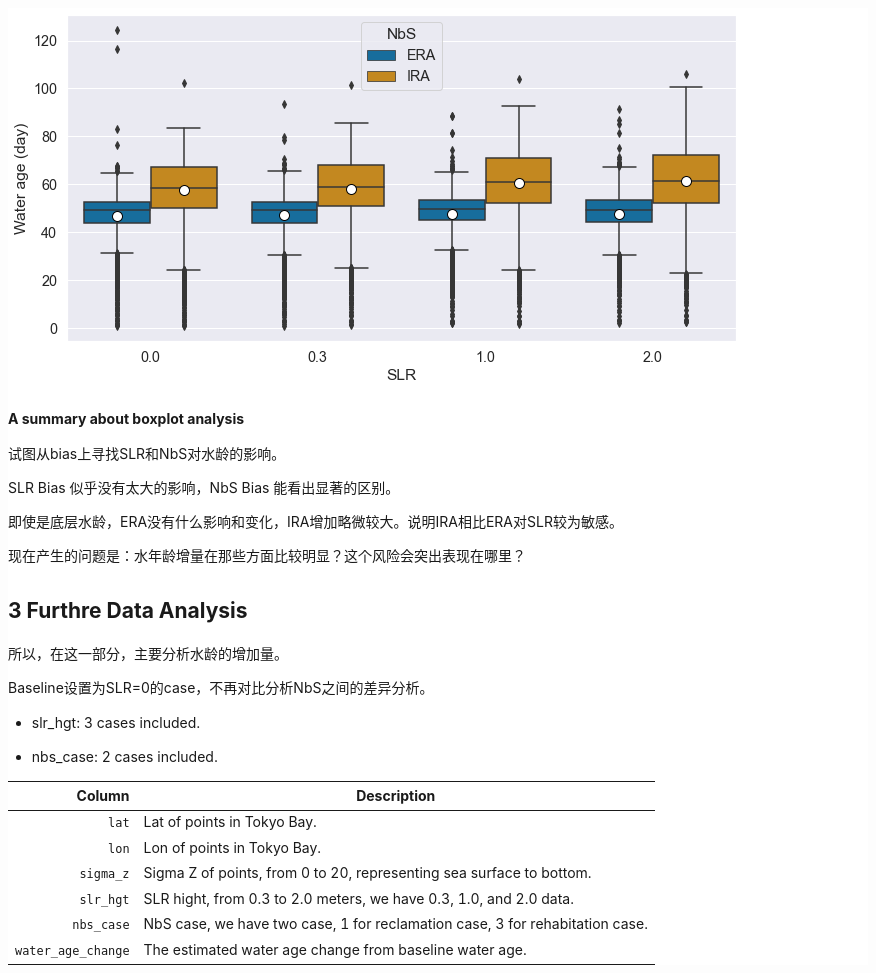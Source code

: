 ![png](output_48_1.png)
    


**A summary about boxplot analysis**

试图从bias上寻找SLR和NbS对水龄的影响。

SLR Bias 似乎没有太大的影响，NbS Bias 能看出显著的区别。

即使是底层水龄，ERA没有什么影响和变化，IRA增加略微较大。说明IRA相比ERA对SLR较为敏感。

现在产生的问题是：水年龄增量在那些方面比较明显？这个风险会突出表现在哪里？

## 3 Furthre Data Analysis

所以，在这一部分，主要分析水龄的增加量。

Baseline设置为SLR=0的case，不再对比分析NbS之间的差异分析。

* slr_hgt: 3 cases included.

* nbs_case: 2 cases included.

|      Column 	| Description                                                                    	|
|------------:	|--------------------------------------------------------------------------------	|
|       `lat` 	| Lat of points in Tokyo Bay.                                                       |
|       `lon` 	| Lon of points in Tokyo Bay.                                                       |
|   `sigma_z` 	| Sigma Z of points, from 0 to 20, representing sea surface to bottom. 	            |
|   `slr_hgt` 	| SLR hight, from 0.3 to 2.0 meters, we have 0.3, 1.0, and 2.0 data.            	|
|  `nbs_case` 	| NbS case, we have two case, 1 for reclamation case, 3 for rehabitation case.   	|
| `water_age_change` 	| The estimated water age change from baseline water age.                           	|
